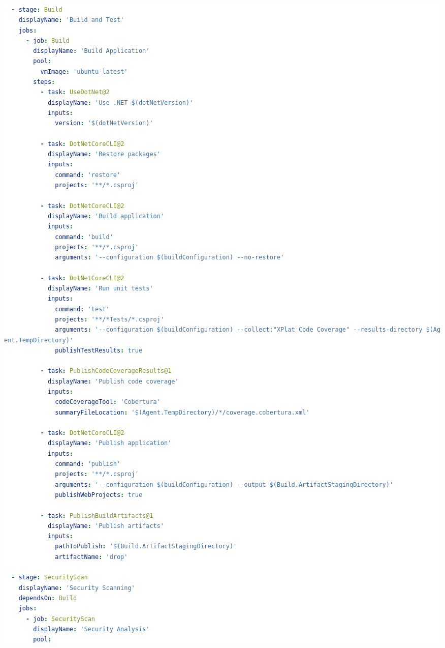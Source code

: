 ```yaml
  - stage: Build
    displayName: 'Build and Test'
    jobs:
      - job: Build
        displayName: 'Build Application'
        pool:
          vmImage: 'ubuntu-latest'
        steps:
          - task: UseDotNet@2
            displayName: 'Use .NET $(dotNetVersion)'
            inputs:
              version: '$(dotNetVersion)'

          - task: DotNetCoreCLI@2
            displayName: 'Restore packages'
            inputs:
              command: 'restore'
              projects: '**/*.csproj'

          - task: DotNetCoreCLI@2
            displayName: 'Build application'
            inputs:
              command: 'build'
              projects: '**/*.csproj'
              arguments: '--configuration $(buildConfiguration) --no-restore'

          - task: DotNetCoreCLI@2
            displayName: 'Run unit tests'
            inputs:
              command: 'test'
              projects: '**/*Tests/*.csproj'
              arguments: '--configuration $(buildConfiguration) --collect:"XPlat Code Coverage" --results-directory $(Agent.TempDirectory)'
              publishTestResults: true

          - task: PublishCodeCoverageResults@1
            displayName: 'Publish code coverage'
            inputs:
              codeCoverageTool: 'Cobertura'
              summaryFileLocation: '$(Agent.TempDirectory)/*/coverage.cobertura.xml'

          - task: DotNetCoreCLI@2
            displayName: 'Publish application'
            inputs:
              command: 'publish'
              projects: '**/*.csproj'
              arguments: '--configuration $(buildConfiguration) --output $(Build.ArtifactStagingDirectory)'
              publishWebProjects: true

          - task: PublishBuildArtifacts@1
            displayName: 'Publish artifacts'
            inputs:
              pathToPublish: '$(Build.ArtifactStagingDirectory)'
              artifactName: 'drop'

  - stage: SecurityScan
    displayName: 'Security Scanning'
    dependsOn: Build
    jobs:
      - job: SecurityScan
        displayName: 'Security Analysis'
        pool:
```